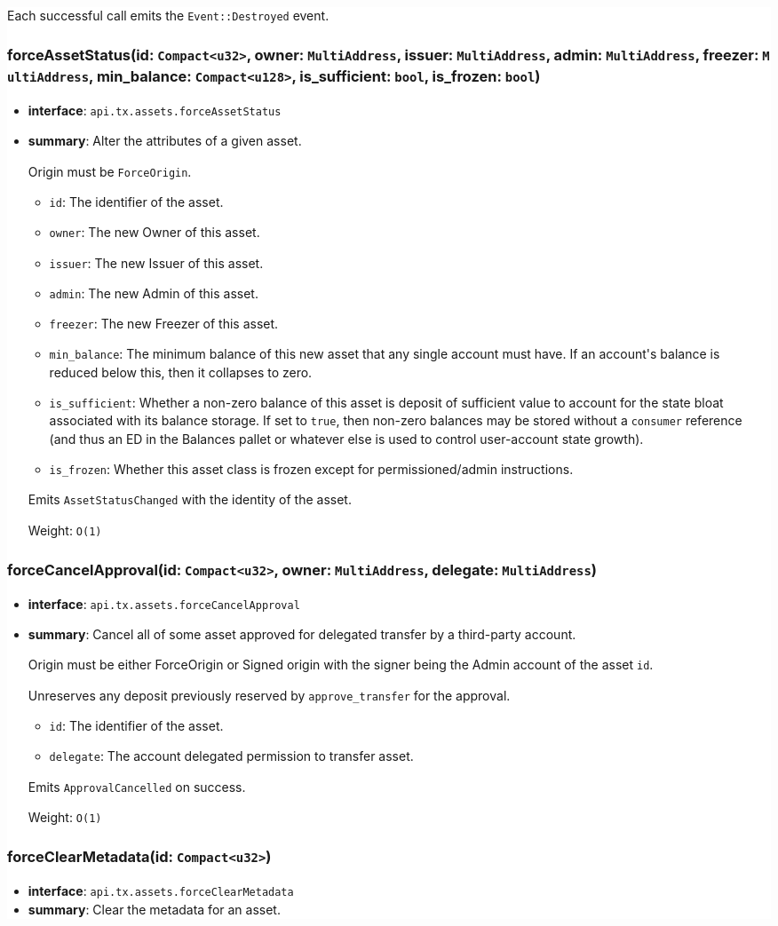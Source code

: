    Each successful call emits the `Event::Destroyed` event. 
 
### forceAssetStatus(id: `Compact<u32>`, owner: `MultiAddress`, issuer: `MultiAddress`, admin: `MultiAddress`, freezer: `MultiAddress`, min_balance: `Compact<u128>`, is_sufficient: `bool`, is_frozen: `bool`)
- **interface**: `api.tx.assets.forceAssetStatus`
- **summary**:    Alter the attributes of a given asset. 

   Origin must be `ForceOrigin`. 

   - `id`: The identifier of the asset. 

  - `owner`: The new Owner of this asset.

  - `issuer`: The new Issuer of this asset.

  - `admin`: The new Admin of this asset.

  - `freezer`: The new Freezer of this asset.

  - `min_balance`: The minimum balance of this new asset that any single account must have. If an account's balance is reduced below this, then it collapses to zero. 

  - `is_sufficient`: Whether a non-zero balance of this asset is deposit of sufficient value to account for the state bloat associated with its balance storage. If set to  `true`, then non-zero balances may be stored without a `consumer` reference (and thus  an ED in the Balances pallet or whatever else is used to control user-account state  growth). 

  - `is_frozen`: Whether this asset class is frozen except for permissioned/admin instructions. 

   Emits `AssetStatusChanged` with the identity of the asset. 

   Weight: `O(1)` 
 
### forceCancelApproval(id: `Compact<u32>`, owner: `MultiAddress`, delegate: `MultiAddress`)
- **interface**: `api.tx.assets.forceCancelApproval`
- **summary**:    Cancel all of some asset approved for delegated transfer by a third-party account. 

   Origin must be either ForceOrigin or Signed origin with the signer being the Admin  account of the asset `id`. 

   Unreserves any deposit previously reserved by `approve_transfer` for the approval. 

   - `id`: The identifier of the asset. 

  - `delegate`: The account delegated permission to transfer asset.

   Emits `ApprovalCancelled` on success. 

   Weight: `O(1)` 
 
### forceClearMetadata(id: `Compact<u32>`)
- **interface**: `api.tx.assets.forceClearMetadata`
- **summary**:    Clear the metadata for an asset. 
